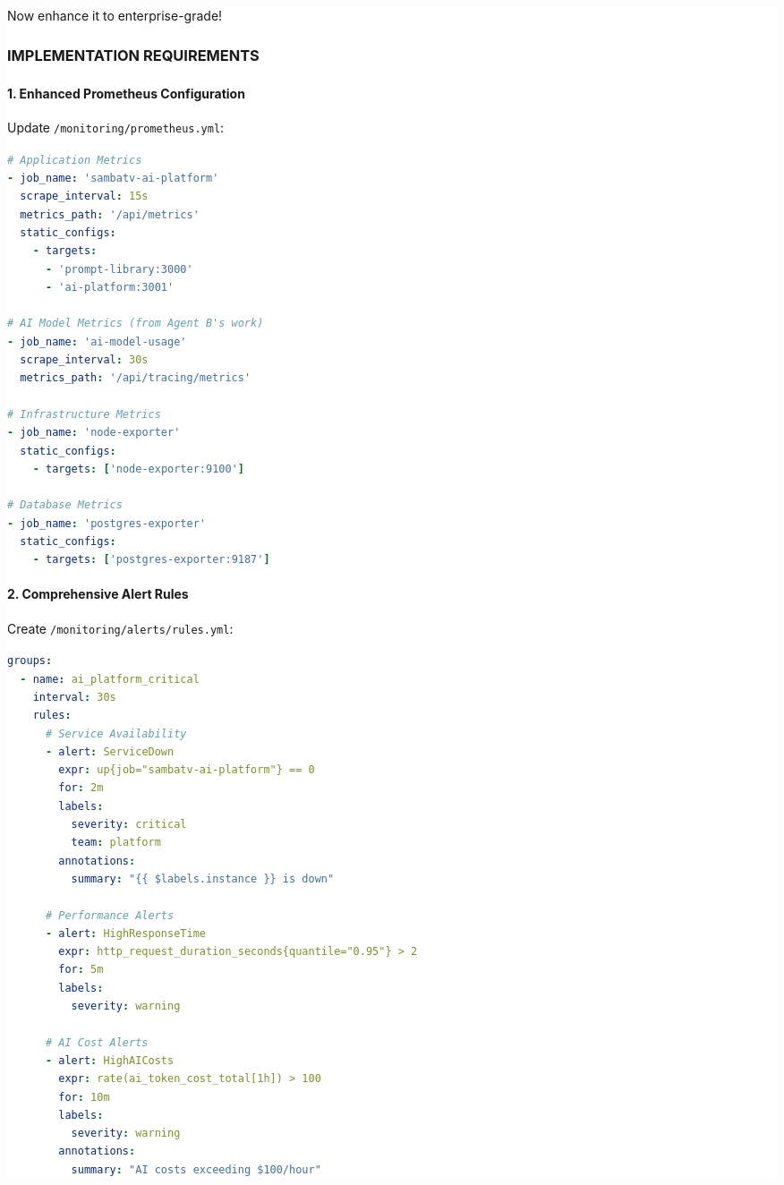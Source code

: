 Now enhance it to enterprise-grade!

### IMPLEMENTATION REQUIREMENTS

#### 1. Enhanced Prometheus Configuration
Update `/monitoring/prometheus.yml`:
```yaml
# Application Metrics
- job_name: 'sambatv-ai-platform'
  scrape_interval: 15s
  metrics_path: '/api/metrics'
  static_configs:
    - targets: 
      - 'prompt-library:3000'
      - 'ai-platform:3001'
  
# AI Model Metrics (from Agent B's work)
- job_name: 'ai-model-usage'
  scrape_interval: 30s
  metrics_path: '/api/tracing/metrics'
  
# Infrastructure Metrics
- job_name: 'node-exporter'
  static_configs:
    - targets: ['node-exporter:9100']
    
# Database Metrics
- job_name: 'postgres-exporter'
  static_configs:
    - targets: ['postgres-exporter:9187']
```

#### 2. Comprehensive Alert Rules
Create `/monitoring/alerts/rules.yml`:
```yaml
groups:
  - name: ai_platform_critical
    interval: 30s
    rules:
      # Service Availability
      - alert: ServiceDown
        expr: up{job="sambatv-ai-platform"} == 0
        for: 2m
        labels:
          severity: critical
          team: platform
        annotations:
          summary: "{{ $labels.instance }} is down"
          
      # Performance Alerts
      - alert: HighResponseTime
        expr: http_request_duration_seconds{quantile="0.95"} > 2
        for: 5m
        labels:
          severity: warning
          
      # AI Cost Alerts
      - alert: HighAICosts
        expr: rate(ai_token_cost_total[1h]) > 100
        for: 10m
        labels:
          severity: warning
        annotations:
          summary: "AI costs exceeding $100/hour"
```
